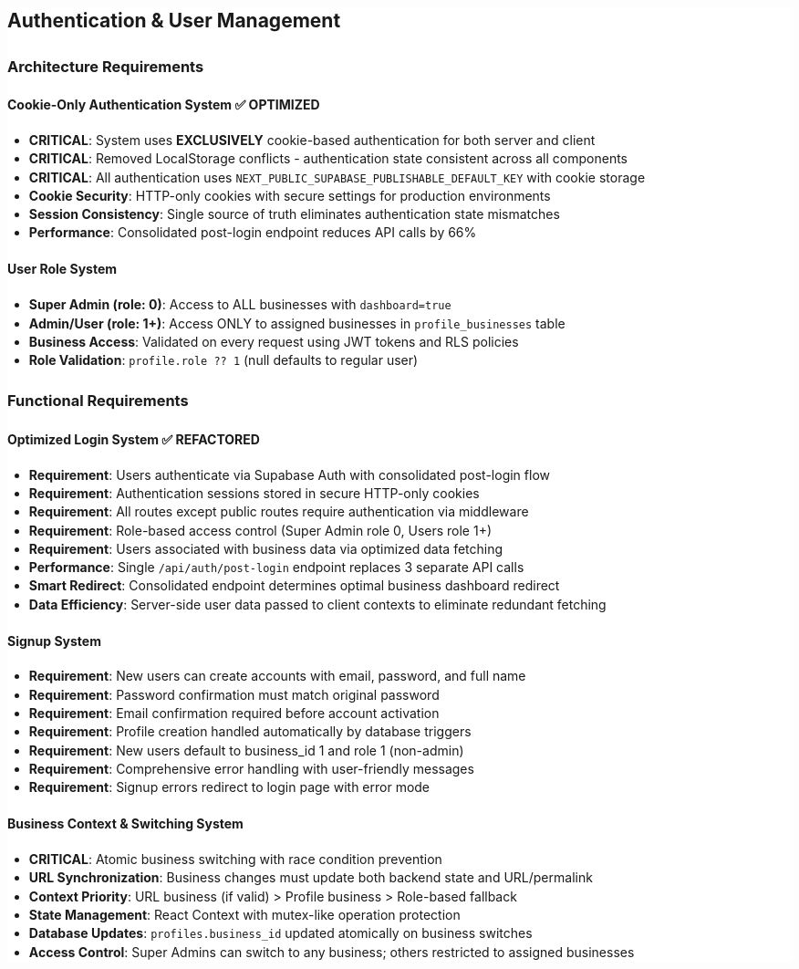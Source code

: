 
## Authentication & User Management

### Architecture Requirements

#### Cookie-Only Authentication System ✅ OPTIMIZED
- **CRITICAL**: System uses **EXCLUSIVELY** cookie-based authentication for both server and client
- **CRITICAL**: Removed LocalStorage conflicts - authentication state consistent across all components
- **CRITICAL**: All authentication uses `NEXT_PUBLIC_SUPABASE_PUBLISHABLE_DEFAULT_KEY` with cookie storage
- **Cookie Security**: HTTP-only cookies with secure settings for production environments
- **Session Consistency**: Single source of truth eliminates authentication state mismatches
- **Performance**: Consolidated post-login endpoint reduces API calls by 66%

#### User Role System
- **Super Admin (role: 0)**: Access to ALL businesses with `dashboard=true`
- **Admin/User (role: 1+)**: Access ONLY to assigned businesses in `profile_businesses` table
- **Business Access**: Validated on every request using JWT tokens and RLS policies
- **Role Validation**: `profile.role ?? 1` (null defaults to regular user)

### Functional Requirements

#### Optimized Login System ✅ REFACTORED
- **Requirement**: Users authenticate via Supabase Auth with consolidated post-login flow
- **Requirement**: Authentication sessions stored in secure HTTP-only cookies
- **Requirement**: All routes except public routes require authentication via middleware
- **Requirement**: Role-based access control (Super Admin role 0, Users role 1+)
- **Requirement**: Users associated with business data via optimized data fetching
- **Performance**: Single `/api/auth/post-login` endpoint replaces 3 separate API calls
- **Smart Redirect**: Consolidated endpoint determines optimal business dashboard redirect
- **Data Efficiency**: Server-side user data passed to client contexts to eliminate redundant fetching

#### Signup System
- **Requirement**: New users can create accounts with email, password, and full name
- **Requirement**: Password confirmation must match original password
- **Requirement**: Email confirmation required before account activation
- **Requirement**: Profile creation handled automatically by database triggers
- **Requirement**: New users default to business_id 1 and role 1 (non-admin)
- **Requirement**: Comprehensive error handling with user-friendly messages
- **Requirement**: Signup errors redirect to login page with error mode

#### Business Context & Switching System
- **CRITICAL**: Atomic business switching with race condition prevention
- **URL Synchronization**: Business changes must update both backend state and URL/permalink
- **Context Priority**: URL business (if valid) > Profile business > Role-based fallback
- **State Management**: React Context with mutex-like operation protection
- **Database Updates**: `profiles.business_id` updated atomically on business switches
- **Access Control**: Super Admins can switch to any business; others restricted to assigned businesses
